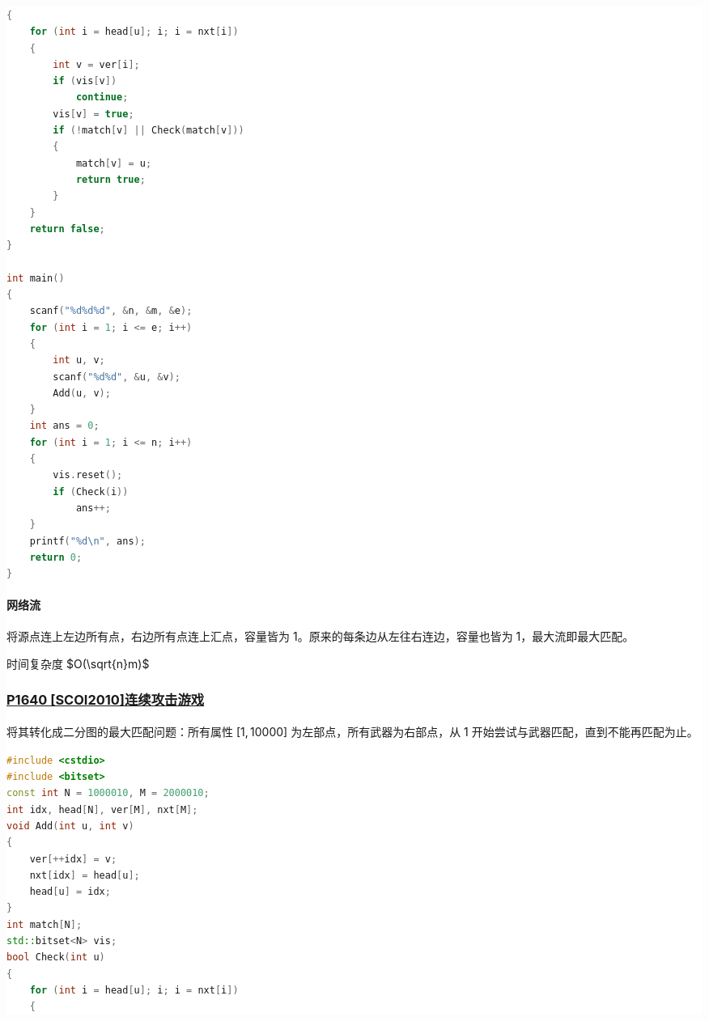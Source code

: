 ```cpp
{
    for (int i = head[u]; i; i = nxt[i])
    {
        int v = ver[i];
        if (vis[v])
            continue;
        vis[v] = true;
        if (!match[v] || Check(match[v]))
        {
            match[v] = u;
            return true;
        }
    }
    return false;
}

int main()
{
    scanf("%d%d%d", &n, &m, &e);
    for (int i = 1; i <= e; i++)
    {
        int u, v;
        scanf("%d%d", &u, &v);
        Add(u, v);
    }
    int ans = 0;
    for (int i = 1; i <= n; i++)
    {
        vis.reset();
        if (Check(i))
            ans++;
    }
    printf("%d\n", ans);
    return 0;
}
```

#### 网络流

将源点连上左边所有点，右边所有点连上汇点，容量皆为 $1$。原来的每条边从左往右连边，容量也皆为 $1$，最大流即最大匹配。

时间复杂度 $O(\sqrt{n}m)$

### [P1640 [SCOI2010]连续攻击游戏](https://www.luogu.com.cn/problem/P1640)

将其转化成二分图的最大匹配问题：所有属性 $\left[1,10000\right]$ 为左部点，所有武器为右部点，从 $1$ 开始尝试与武器匹配，直到不能再匹配为止。

```cpp
#include <cstdio>
#include <bitset>
const int N = 1000010, M = 2000010;
int idx, head[N], ver[M], nxt[M];
void Add(int u, int v)
{
    ver[++idx] = v;
    nxt[idx] = head[u];
    head[u] = idx;
}
int match[N];
std::bitset<N> vis;
bool Check(int u)
{
    for (int i = head[u]; i; i = nxt[i])
    {
```